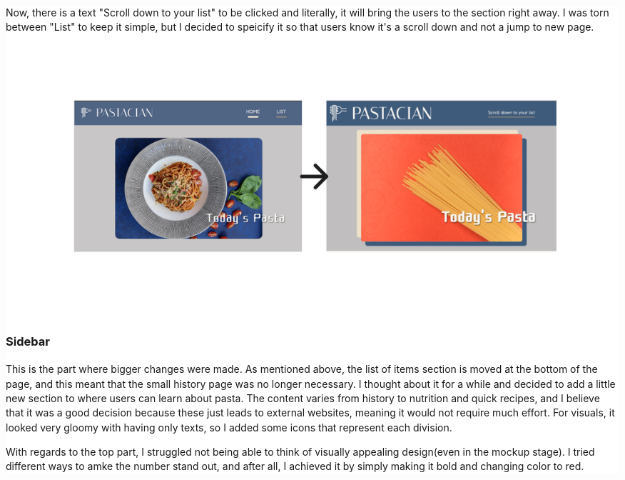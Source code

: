 Now, there is a text "Scroll down to your list" to be clicked and literally, it will bring the users to the section right away. I was torn between "List" to keep it simple, but I decided to speicify it so that users know it's a scroll down and not a jump to new page.
![header changes](assets/readme-files/header.png)

### __Sidebar__
This is the part where bigger changes were made. As mentioned above, the list of items section is moved at the bottom of the page, and this meant that the small history page was no longer necessary. I thought about it for a while and decided to add a little new section to where users can learn about pasta. The content varies from history to nutrition and quick recipes, and I believe that it was a good decision because these just leads to external websites, meaning it would not require much effort. For visuals, it looked very gloomy with having only texts, so I added some icons that represent each division.

With regards to the top part, I struggled not being able to think of visually appealing design(even in the mockup stage). I tried different ways to amke the number stand out, and after all, I achieved it by simply making it bold and changing color to red.